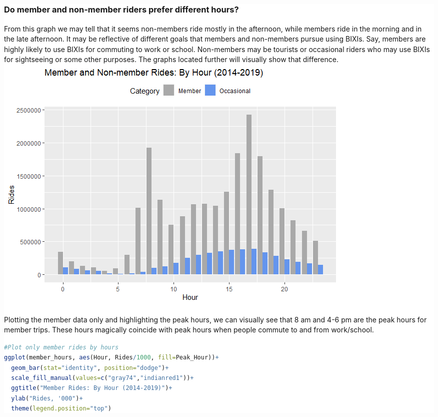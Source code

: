 
### **Do member and non-member riders prefer different hours?**
From this graph we may tell that it seems non-members ride mostly in the afternoon, while members ride in the morning and in the late afternoon. It may be reflective of different goals that members and non-members pursue using BIXIs. Say, members are highly likely to use BIXIs for commuting to work or school. Non-members may be tourists or occasional riders who may use BIXIs for sightseeing or some other purposes. The graphs located further will visually show that difference.
![](2020-08-10-bixi_analysis_files/figure-html/unnamed-chunk-9-1.png)

Plotting the member data only and highlighting the peak hours, we can visually see that 8 am and 4-6 pm are the peak hours for member trips. These hours magically coincide with peak hours when people commute to and from work/school.




```r
#Plot only member rides by hours
ggplot(member_hours, aes(Hour, Rides/1000, fill=Peak_Hour))+
  geom_bar(stat="identity", position="dodge")+
  scale_fill_manual(values=c("gray74","indianred1"))+
  ggtitle("Member Rides: By Hour (2014-2019)")+
  ylab("Rides, '000")+
  theme(legend.position="top")
```
